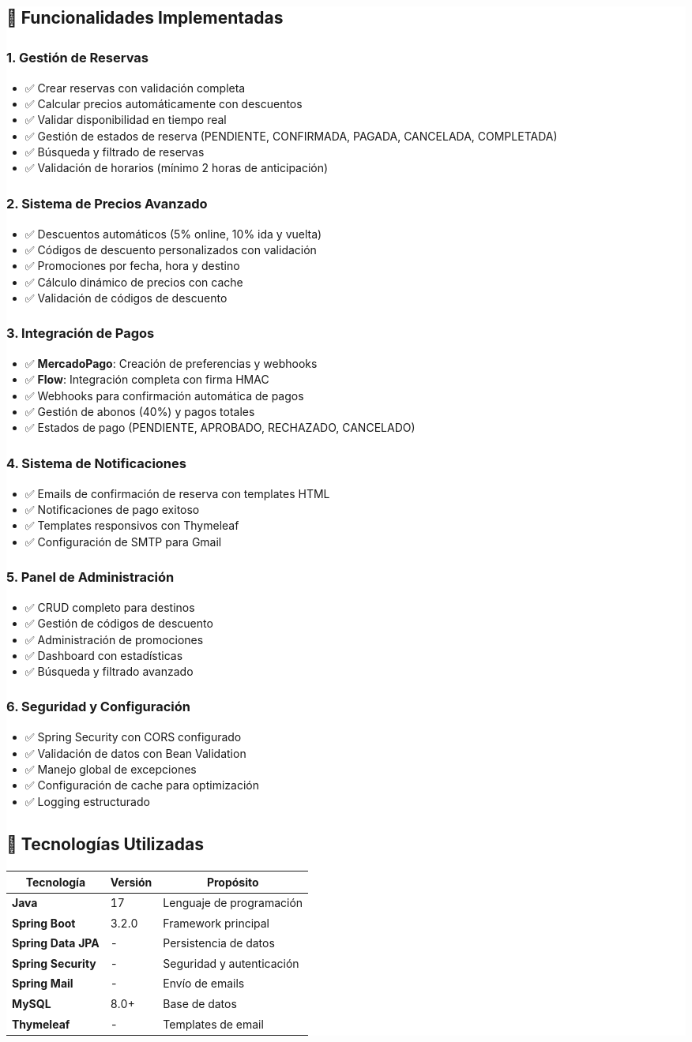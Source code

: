 ## 🎯 Funcionalidades Implementadas

### 1. **Gestión de Reservas**
- ✅ Crear reservas con validación completa
- ✅ Calcular precios automáticamente con descuentos
- ✅ Validar disponibilidad en tiempo real
- ✅ Gestión de estados de reserva (PENDIENTE, CONFIRMADA, PAGADA, CANCELADA, COMPLETADA)
- ✅ Búsqueda y filtrado de reservas
- ✅ Validación de horarios (mínimo 2 horas de anticipación)

### 2. **Sistema de Precios Avanzado**
- ✅ Descuentos automáticos (5% online, 10% ida y vuelta)
- ✅ Códigos de descuento personalizados con validación
- ✅ Promociones por fecha, hora y destino
- ✅ Cálculo dinámico de precios con cache
- ✅ Validación de códigos de descuento

### 3. **Integración de Pagos**
- ✅ **MercadoPago**: Creación de preferencias y webhooks
- ✅ **Flow**: Integración completa con firma HMAC
- ✅ Webhooks para confirmación automática de pagos
- ✅ Gestión de abonos (40%) y pagos totales
- ✅ Estados de pago (PENDIENTE, APROBADO, RECHAZADO, CANCELADO)

### 4. **Sistema de Notificaciones**
- ✅ Emails de confirmación de reserva con templates HTML
- ✅ Notificaciones de pago exitoso
- ✅ Templates responsivos con Thymeleaf
- ✅ Configuración de SMTP para Gmail

### 5. **Panel de Administración**
- ✅ CRUD completo para destinos
- ✅ Gestión de códigos de descuento
- ✅ Administración de promociones
- ✅ Dashboard con estadísticas
- ✅ Búsqueda y filtrado avanzado

### 6. **Seguridad y Configuración**
- ✅ Spring Security con CORS configurado
- ✅ Validación de datos con Bean Validation
- ✅ Manejo global de excepciones
- ✅ Configuración de cache para optimización
- ✅ Logging estructurado

## 🔧 Tecnologías Utilizadas

| Tecnología | Versión | Propósito |
|------------|---------|-----------|
| **Java** | 17 | Lenguaje de programación |
| **Spring Boot** | 3.2.0 | Framework principal |
| **Spring Data JPA** | - | Persistencia de datos |
| **Spring Security** | - | Seguridad y autenticación |
| **Spring Mail** | - | Envío de emails |
| **MySQL** | 8.0+ | Base de datos |
| **Thymeleaf** | - | Templates de email |